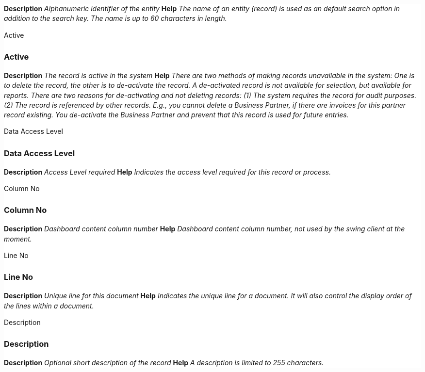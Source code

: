 **Description**
 *Alphanumeric identifier of the entity*
**Help**
 *The name of an entity (record) is used as an default search option in addition to the search key. The name is up to 60 characters in length.*

Active
### Active

**Description**
 *The record is active in the system*
**Help**
 *There are two methods of making records unavailable in the system: One is to delete the record, the other is to de-activate the record. A de-activated record is not available for selection, but available for reports.
There are two reasons for de-activating and not deleting records:
(1) The system requires the record for audit purposes.
(2) The record is referenced by other records. E.g., you cannot delete a Business Partner, if there are invoices for this partner record existing. You de-activate the Business Partner and prevent that this record is used for future entries.*

Data Access Level
### Data Access Level

**Description**
 *Access Level required*
**Help**
 *Indicates the access level required for this record or process.*

Column No
### Column No

**Description**
 *Dashboard content column number*
**Help**
 *Dashboard content column number, not used by the swing client at the moment.*

Line No
### Line No

**Description**
 *Unique line for this document*
**Help**
 *Indicates the unique line for a document.  It will also control the display order of the lines within a document.*

Description
### Description

**Description**
 *Optional short description of the record*
**Help**
 *A description is limited to 255 characters.*
